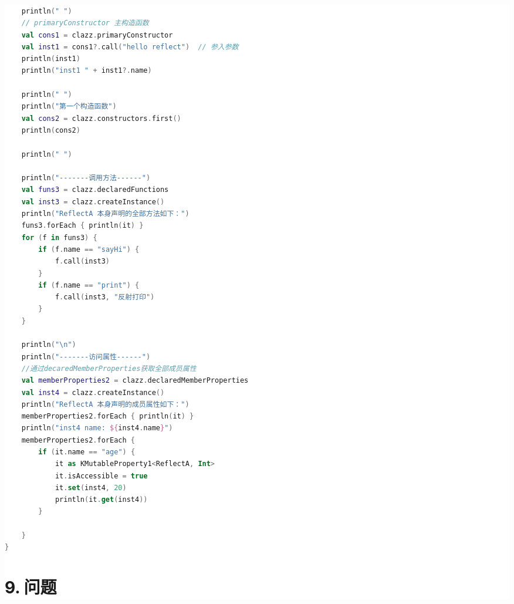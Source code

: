 ```kotlin
    println(" ")
    // primaryConstructor 主构造函数
    val cons1 = clazz.primaryConstructor
    val inst1 = cons1?.call("hello reflect")  // 参入参数
    println(inst1)
    println("inst1 " + inst1?.name)

    println(" ")
    println("第一个构造函数")
    val cons2 = clazz.constructors.first()
    println(cons2)

    println(" ")

    println("-------调用方法------")
    val funs3 = clazz.declaredFunctions
    val inst3 = clazz.createInstance()
    println("ReflectA 本身声明的全部方法如下：")
    funs3.forEach { println(it) }
    for (f in funs3) {
        if (f.name == "sayHi") {
            f.call(inst3)
        }
        if (f.name == "print") {
            f.call(inst3, "反射打印")
        }
    }

    println("\n")
    println("-------访问属性------")
    //通过decaredMemberProperties获取全部成员属性
    val memberProperties2 = clazz.declaredMemberProperties
    val inst4 = clazz.createInstance()
    println("ReflectA 本身声明的成员属性如下：")
    memberProperties2.forEach { println(it) }
    println("inst4 name: ${inst4.name}")
    memberProperties2.forEach {
        if (it.name == "age") {
            it as KMutableProperty1<ReflectA, Int>
            it.isAccessible = true
            it.set(inst4, 20)
            println(it.get(inst4))
        }

    }
}

```

# 9. 问题
